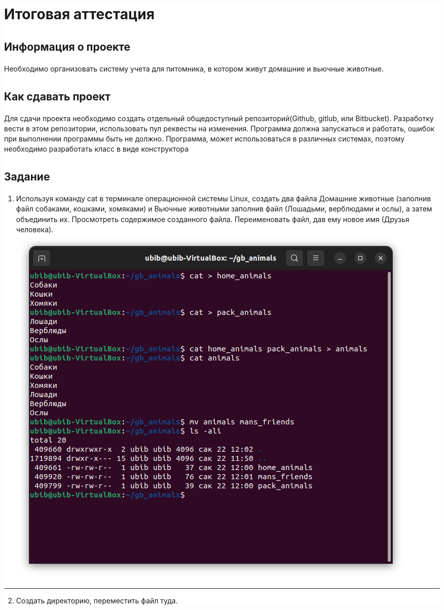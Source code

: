 # Итоговая аттестация

## Информация о проекте
Необходимо организовать систему учета для питомника, в котором живут
домашние и вьючные животные.

## Как сдавать проект

Для сдачи проекта необходимо создать отдельный общедоступный
репозиторий(Github, gitlub, или Bitbucket). Разработку вести в этом
репозитории, использовать пул реквесты на изменения. Программа должна
запускаться и работать, ошибок при выполнении программы быть не должно.
Программа, может использоваться в различных системах, поэтому необходимо
разработать класс в виде конструктора

## Задание

1. Используя команду cat в терминале операционной системы Linux, создать два файла Домашние животные (заполнив файл собаками, кошками, хомяками) и Вьючные животными заполнив файл (Лошадьми, верблюдами и ослы), а затем объединить их. Просмотреть содержимое созданного файла.
Переименовать файл, дав ему новое имя (Друзья человека).
![1](./img/Screenshot%20from%202023-03-22%2012-03-41.png)
___
2. Создать директорию, переместить файл туда.